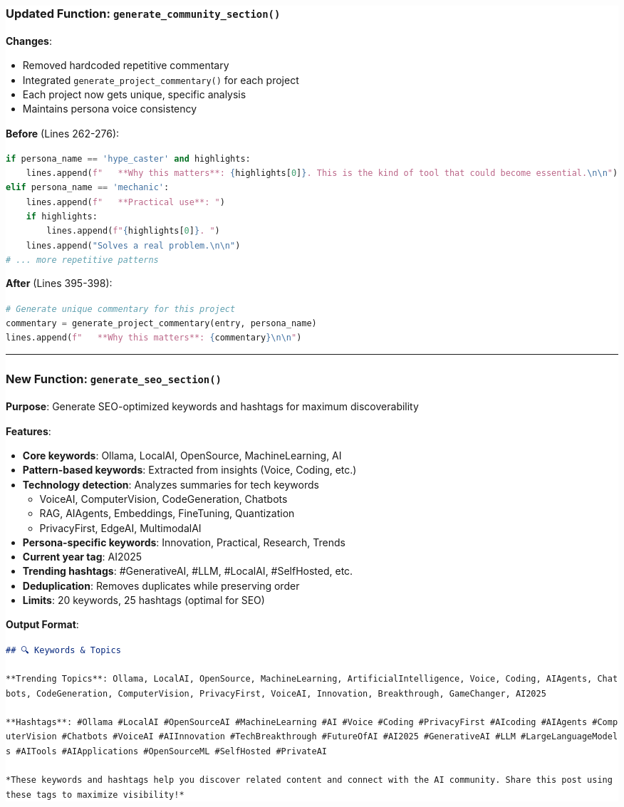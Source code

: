 
### Updated Function: `generate_community_section()`

**Changes**:
- Removed hardcoded repetitive commentary
- Integrated `generate_project_commentary()` for each project
- Each project now gets unique, specific analysis
- Maintains persona voice consistency

**Before** (Lines 262-276):
```python
if persona_name == 'hype_caster' and highlights:
    lines.append(f"   **Why this matters**: {highlights[0]}. This is the kind of tool that could become essential.\n\n")
elif persona_name == 'mechanic':
    lines.append(f"   **Practical use**: ")
    if highlights:
        lines.append(f"{highlights[0]}. ")
    lines.append("Solves a real problem.\n\n")
# ... more repetitive patterns
```

**After** (Lines 395-398):
```python
# Generate unique commentary for this project
commentary = generate_project_commentary(entry, persona_name)
lines.append(f"   **Why this matters**: {commentary}\n\n")
```

---

### New Function: `generate_seo_section()`

**Purpose**: Generate SEO-optimized keywords and hashtags for maximum discoverability

**Features**:
- **Core keywords**: Ollama, LocalAI, OpenSource, MachineLearning, AI
- **Pattern-based keywords**: Extracted from insights (Voice, Coding, etc.)
- **Technology detection**: Analyzes summaries for tech keywords
  - VoiceAI, ComputerVision, CodeGeneration, Chatbots
  - RAG, AIAgents, Embeddings, FineTuning, Quantization
  - PrivacyFirst, EdgeAI, MultimodalAI
- **Persona-specific keywords**: Innovation, Practical, Research, Trends
- **Current year tag**: AI2025
- **Trending hashtags**: #GenerativeAI, #LLM, #LocalAI, #SelfHosted, etc.
- **Deduplication**: Removes duplicates while preserving order
- **Limits**: 20 keywords, 25 hashtags (optimal for SEO)

**Output Format**:
```markdown
## 🔍 Keywords & Topics

**Trending Topics**: Ollama, LocalAI, OpenSource, MachineLearning, ArtificialIntelligence, Voice, Coding, AIAgents, Chatbots, CodeGeneration, ComputerVision, PrivacyFirst, VoiceAI, Innovation, Breakthrough, GameChanger, AI2025

**Hashtags**: #Ollama #LocalAI #OpenSourceAI #MachineLearning #AI #Voice #Coding #PrivacyFirst #AIcoding #AIAgents #ComputerVision #Chatbots #VoiceAI #AIInnovation #TechBreakthrough #FutureOfAI #AI2025 #GenerativeAI #LLM #LargeLanguageModels #AITools #AIApplications #OpenSourceML #SelfHosted #PrivateAI

*These keywords and hashtags help you discover related content and connect with the AI community. Share this post using these tags to maximize visibility!*
```
